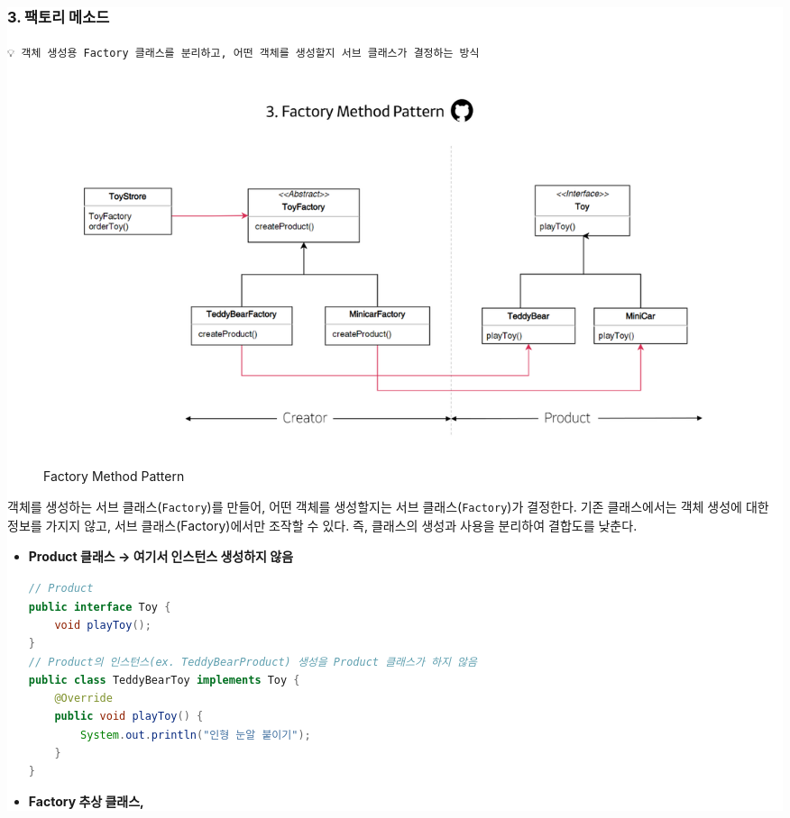 



### 3. 팩토리 메소드

```
💡 객체 생성용 Factory 클래스를 분리하고, 어떤 객체를 생성할지 서브 클래스가 결정하는 방식
```

<figure><img src="../../../.gitbook/assets/image (2) (1) (1).png" alt=""><figcaption><p>Factory Method Pattern</p></figcaption></figure>

객체를 생성하는 서브 클래스(`Factory`)를 만들어, 어떤 객체를 생성할지는 서브 클래스(`Factory`)가 결정한다. 기존 클래스에서는 객체 생성에 대한 정보를 가지지 않고, 서브 클래스(Factory)에서만 조작할 수 있다. 즉, 클래스의 생성과 사용을 분리하여 결합도를 낮춘다.

*   **Product 클래스 → 여기서 인스턴스 생성하지 않음**

    ```java
    // Product
    public interface Toy {
        void playToy();
    }
    // Product의 인스턴스(ex. TeddyBearProduct) 생성을 Product 클래스가 하지 않음
    public class TeddyBearToy implements Toy {
        @Override
        public void playToy() {
            System.out.println("인형 눈알 붙이기");
        }
    }
    ```
*   **Factory 추상 클래스,**
